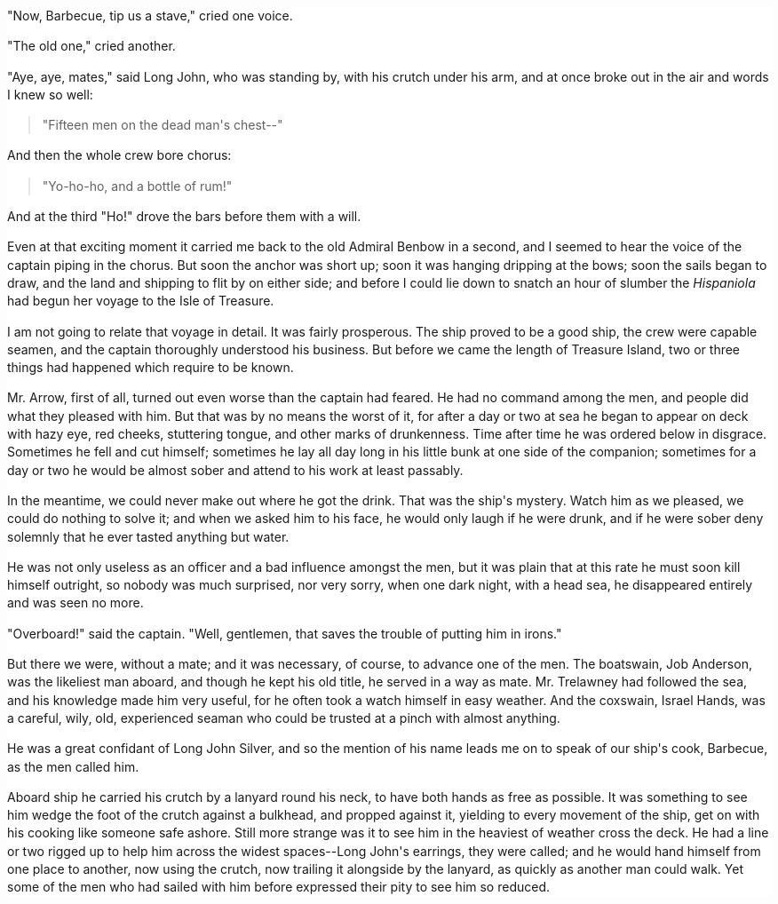 "Now, Barbecue, tip us a stave," cried one voice.

"The old one," cried another.

"Aye, aye, mates," said Long John, who was standing by, with his crutch under his arm, and at once broke out in the air and words I knew so well:

<blockquote class="verse">"Fifteen men on the dead man's chest--"</blockquote>

And then the whole crew bore chorus:

<blockquote class="verse">"Yo-ho-ho, and a bottle of rum!"</blockquote>

And at the third "Ho!" drove the bars before them with a will.

Even at that exciting moment it carried me back to the old Admiral Benbow in a second, and I seemed to hear the voice of the captain piping in the chorus.  But soon the anchor was short up; soon it was hanging dripping at the bows; soon the sails began to draw, and the land and shipping to flit by on either side; and before I could lie down to snatch an hour of slumber the *Hispaniola* had begun her voyage to the Isle of Treasure.

I am not going to relate that voyage in detail.  It was fairly prosperous.  The ship proved to be a good ship, the crew were capable seamen, and the captain thoroughly understood his business.  But before we came the length of Treasure Island, two or three things had happened which require to be known.

Mr. Arrow, first of all, turned out even worse than the captain had feared.  He had no command among the men, and people did what they pleased with him.  But that was by no means the worst of it, for after a day or two at sea he began to appear on deck with hazy eye, red cheeks, stuttering tongue, and other marks of drunkenness.  Time after time he was ordered below in disgrace.  Sometimes he fell and cut himself; sometimes he lay all day long in his little bunk at one side of the companion; sometimes for a day or two he would be almost sober and attend to his work at least passably.

In the meantime, we could never make out where he got the drink.  That was the ship's mystery.  Watch him as we pleased, we could do nothing to solve it; and when we asked him to his face, he would only laugh if he were drunk, and if he were sober deny solemnly that he ever tasted anything but water.

He was not only useless as an officer and a bad influence amongst the men, but it was plain that at this rate he must soon kill himself outright, so nobody was much surprised, nor very sorry, when one dark night, with a head sea, he disappeared entirely and was seen no more.

"Overboard!" said the captain.  "Well, gentlemen, that saves the trouble of putting him in irons."

But there we were, without a mate; and it was necessary, of course, to advance one of the men.  The boatswain, Job Anderson, was the likeliest man aboard, and though he kept his old title, he served in a way as mate.  Mr. Trelawney had followed the sea, and his knowledge made him very useful, for he often took a watch himself in easy weather.  And the coxswain, Israel Hands, was a careful, wily, old, experienced seaman who could be trusted at a pinch with almost anything.

He was a great confidant of Long John Silver, and so the mention of his name leads me on to speak of our ship's cook, Barbecue, as the men called him.

Aboard ship he carried his crutch by a lanyard round his neck, to have both hands as free as possible.  It was something to see him wedge the foot of the crutch against a bulkhead, and propped against it, yielding to every movement of the ship, get on with his cooking like someone safe ashore.  Still more strange was it to see him in the heaviest of weather cross the deck.  He had a line or two rigged up to help him across the widest spaces--Long John's earrings, they were called; and he would hand himself from one place to another, now using the crutch, now trailing it alongside by the lanyard, as quickly as another man could walk.  Yet some of the men who had sailed with him before expressed their pity to see him so reduced.
